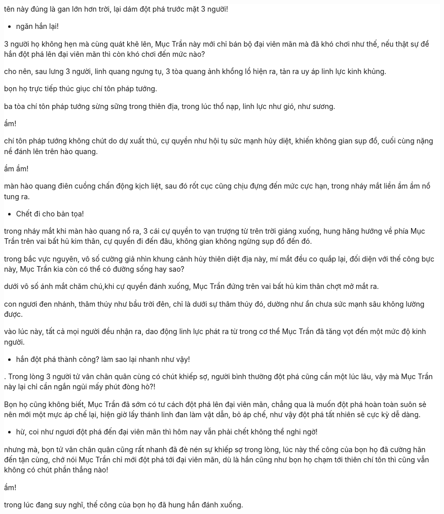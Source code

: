 tên này đúng là gan lớn hơn trời, lại dám đột phá trước mặt 3 người!

- ngăn hắn lại!

3 người họ không hẹn mà cùng quát khẽ lên, Mục Trần này mới chỉ bán bộ đại viên mãn mà đã khó chơi như thế, nếu thật sự để hắn đột phá lên đại viên mãn thì còn khó chơi đến mức nào?

cho nên, sau lưng 3 người, linh quang ngưng tụ, 3 tòa quang ảnh khổng lồ hiện ra, tản ra uy áp linh lực kinh khủng.

bọn họ trực tiếp thúc giục chí tôn pháp tướng.

ba tòa chí tôn pháp tướng sừng sững trong thiên địa, trong lúc thổ nạp, linh lực như gió, như sương.

ầm!

chí tôn pháp tướng không chút do dự xuất thủ, cự quyền như hội tụ sức mạnh hủy diệt, khiến không gian sụp đổ, cuối cùng nặng nề đánh lên trên hào quang.

ầm ầm!

màn hào quang điên cuồng chấn động kịch liệt, sau đó rốt cục cũng chịu đựng đến mức cực hạn, trong nháy mắt liền ầm ầm nổ tung ra.

- Chết đi cho bản tọa!

trong nháy mắt khi màn hào quang nổ ra, 3 cái cự quyền to vạn trượng từ trên trời giáng xuống, hung hăng hướng về phía Mục Trần trên vai bất hủ kim thân, cự quyền đi đến đâu, không gian không ngừng sụp đổ đến đó.

trong bắc vực nguyên, vô số cường giả nhìn khung cảnh hủy thiên diệt địa này, mí mắt đều co quắp lại, đối diện với thế công bực này, Mục Trần kia còn có thể có đường sống hay sao?

dưới vô số ánh mắt chăm chú,khi cự quyền đánh xuống, Mục Trần đứng trên vai bất hủ kim thân chợt mở mắt ra.

con ngươi đen nhánh, thâm thúy như bầu trời đên, chỉ là dưới sự thâm thúy đó, dường như ẩn chưa sức mạnh sâu không lường được.

vào lúc này, tất cả mọi người đều nhận ra, dao động linh lực phát ra từ trong cơ thể Mục Trần đã tăng vọt đến một mức độ kinh người.

- hắn đột phá thành công? làm sao lại nhanh như vậy!

. Trong lòng 3 người tử vân chân quân cùng có chút khiếp sợ, người bình thường đột phá cũng cần một lúc lâu, vậy mà Mục Trần này lại chỉ cần ngắn ngủi mấy phút đòng hò?!

Bọn họ cũng không biết, Mục Trần đã sớm có tư cách đột phá lên đại viên mãn, chẳng qua là muốn đột phá hoàn toàn suôn sẻ nên mới một mực áp chế lại, hiện giờ lấy thánh linh đan làm vật dẫn, bỏ áp chế, như vậy đột phá tất nhiên sẽ cực kỳ dễ dàng.

- hừ, coi như ngươi đột phá đến đại viên mãn thì hôm nay vẫn phải chết không thể nghi ngờ!

nhưng mà, bọn tử vân chân quân cũng rất nhanh đã đè nén sự khiếp sợ trong lòng, lúc này thế công của bọn họ đã cường hãn đến tận cùng, chớ nói Mục Trần chỉ mới đột phá tới đại viên mãn, dù là hắn cũng như bọn họ chạm tới thiên chí tôn thì cũng vẫn không có chút phần thắng nào!

ầm!

trong lúc đang suy nghĩ, thế công của bọn họ đã hung hắn đánh xuống.

